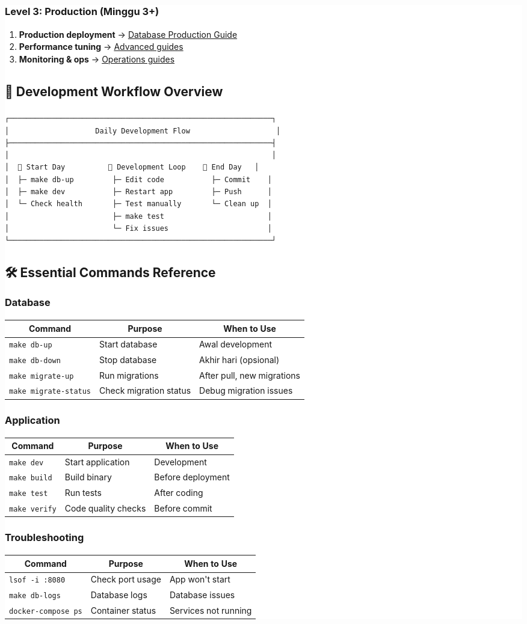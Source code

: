 ### Level 3: Production (Minggu 3+)
1. **Production deployment** → [Database Production Guide](database-production.md)
2. **Performance tuning** → [Advanced guides](../architecture/)
3. **Monitoring & ops** → [Operations guides](../deployment/)

## 🎨 Development Workflow Overview

```
┌─────────────────────────────────────────────────────────────┐
│                    Daily Development Flow                    │
├─────────────────────────────────────────────────────────────┤
│                                                             │
│  🌅 Start Day          🔄 Development Loop    🌙 End Day   │
│  ├─ make db-up         ├─ Edit code           ├─ Commit    │
│  ├─ make dev           ├─ Restart app         ├─ Push      │  
│  └─ Check health       ├─ Test manually       └─ Clean up  │
│                        ├─ make test                        │
│                        └─ Fix issues                       │
└─────────────────────────────────────────────────────────────┘
```

## 🛠️ Essential Commands Reference

### Database
| Command | Purpose | When to Use |
|---------|---------|-------------|
| `make db-up` | Start database | Awal development |
| `make db-down` | Stop database | Akhir hari (opsional) |
| `make migrate-up` | Run migrations | After pull, new migrations |
| `make migrate-status` | Check migration status | Debug migration issues |

### Application  
| Command | Purpose | When to Use |
|---------|---------|-------------|
| `make dev` | Start application | Development |
| `make build` | Build binary | Before deployment |
| `make test` | Run tests | After coding |
| `make verify` | Code quality checks | Before commit |

### Troubleshooting
| Command | Purpose | When to Use |
|---------|---------|-------------|
| `lsof -i :8080` | Check port usage | App won't start |
| `make db-logs` | Database logs | Database issues |
| `docker-compose ps` | Container status | Services not running |
